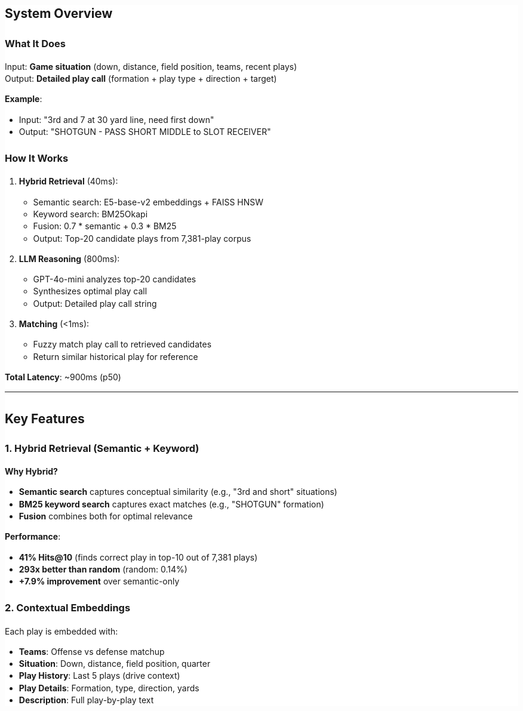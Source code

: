 
## System Overview

### What It Does

Input: **Game situation** (down, distance, field position, teams, recent plays)  
Output: **Detailed play call** (formation + play type + direction + target)

**Example**:
- Input: "3rd and 7 at 30 yard line, need first down"
- Output: "SHOTGUN - PASS SHORT MIDDLE to SLOT RECEIVER"

### How It Works

1. **Hybrid Retrieval** (40ms):
   - Semantic search: E5-base-v2 embeddings + FAISS HNSW
   - Keyword search: BM25Okapi
   - Fusion: 0.7 * semantic + 0.3 * BM25
   - Output: Top-20 candidate plays from 7,381-play corpus

2. **LLM Reasoning** (800ms):
   - GPT-4o-mini analyzes top-20 candidates
   - Synthesizes optimal play call
   - Output: Detailed play call string

3. **Matching** (<1ms):
   - Fuzzy match play call to retrieved candidates
   - Return similar historical play for reference

**Total Latency**: ~900ms (p50)

---

## Key Features

### 1. Hybrid Retrieval (Semantic + Keyword)

**Why Hybrid?**
- **Semantic search** captures conceptual similarity (e.g., "3rd and short" situations)
- **BM25 keyword search** captures exact matches (e.g., "SHOTGUN" formation)
- **Fusion** combines both for optimal relevance

**Performance**:
- **41% Hits@10** (finds correct play in top-10 out of 7,381 plays)
- **293x better than random** (random: 0.14%)
- **+7.9% improvement** over semantic-only

### 2. Contextual Embeddings

Each play is embedded with:
- **Teams**: Offense vs defense matchup
- **Situation**: Down, distance, field position, quarter
- **Play History**: Last 5 plays (drive context)
- **Play Details**: Formation, type, direction, yards
- **Description**: Full play-by-play text

